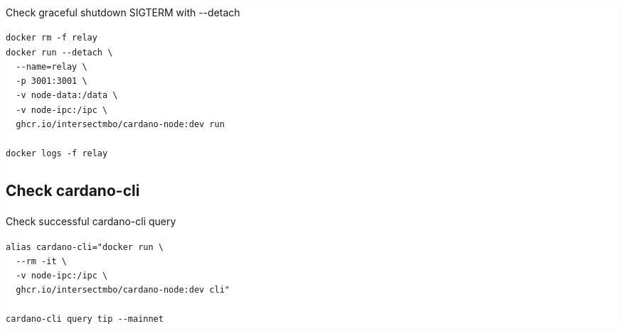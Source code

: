 Check graceful shutdown SIGTERM with --detach
```
docker rm -f relay
docker run --detach \
  --name=relay \
  -p 3001:3001 \
  -v node-data:/data \
  -v node-ipc:/ipc \
  ghcr.io/intersectmbo/cardano-node:dev run

docker logs -f relay
```


## Check cardano-cli
Check successful cardano-cli query
```
alias cardano-cli="docker run \
  --rm -it \
  -v node-ipc:/ipc \
  ghcr.io/intersectmbo/cardano-node:dev cli"

cardano-cli query tip --mainnet
```
